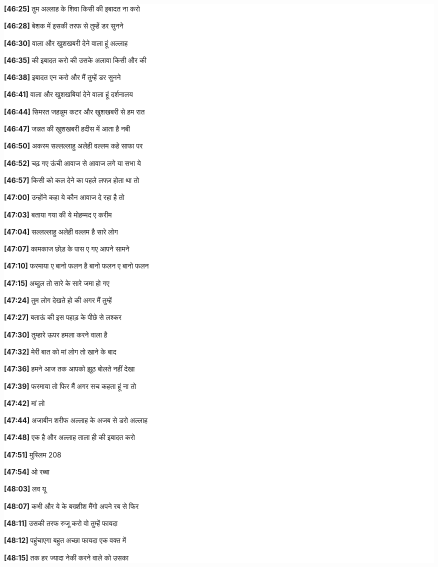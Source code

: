 **[46:25]** तुम अल्लाह के शिवा किसी की इबादत ना करो

**[46:28]** बेशक में इसकी तरफ से तुम्हें डर सुनने

**[46:30]** वाला और खुशखबरी देने वाला हूं अल्लाह

**[46:35]** की इबादत करो की उसके अलावा किसी और की

**[46:38]** इबादत एन करो और मैं तुम्हें डर सुनने

**[46:41]** वाला और खुशखबियां देने वाला हूं दर्शनालय

**[46:44]** सिमरत जहन्नुम कटर और खुशखबरी से हम रात

**[46:47]** जन्नत की खुशखबरी हदीस में आता है नबी

**[46:50]** अकरम सल्लल्लाहु अलेही वल्लम कहे साफा पर

**[46:52]** चढ़ गए ऊंची आवाज से आवाज लगे या सभा ये

**[46:57]** किसी को कल देने का पहले लफ्ज़ होता था तो

**[47:00]** उन्होंने कहा ये कौन आवाज दे रहा है तो

**[47:03]** बताया गया की ये मोहम्मद ए करीम

**[47:04]** सल्लल्लाहु अलेही वल्लम है सारे लोग

**[47:07]** कामकाज छोड़ के पास ए गए आपने सामने

**[47:10]** फरमाया ए बानो फलन है बानो फलन ए बानो फलन

**[47:15]** अब्दुल तो सारे के सारे जमा हो गए

**[47:24]** तुम लोग देखते हो की अगर मैं तुम्हें

**[47:27]** बताऊं की इस पहाड़ के पीछे से लश्कर

**[47:30]** तुम्हारे ऊपर हमला करने वाला है

**[47:32]** मेरी बात को मां लोग तो खाने के बाद

**[47:36]** हमने आज तक आपको झूठ बोलते नहीं देखा

**[47:39]** फरमाया तो फिर मैं अगर सच कहता हूं ना तो

**[47:42]** मां लो

**[47:44]** अजाबीन शरीफ अल्लाह के अजब से डरो अल्लाह

**[47:48]** एक है और अल्लाह ताला ही की इबादत करो

**[47:51]** मुस्लिम 208

**[47:54]** ओ रब्बा

**[48:03]** लव यू

**[48:07]** कभी और ये के बख्शीश मैंगो अपने रब से फिर

**[48:11]** उसकी तरफ रुजू करो वो तुम्हें फायदा

**[48:12]** पहुंचाएगा बहुत अच्छा फायदा एक वक्त में

**[48:15]** तक हर ज्यादा नेकी करने वाले को उसका
